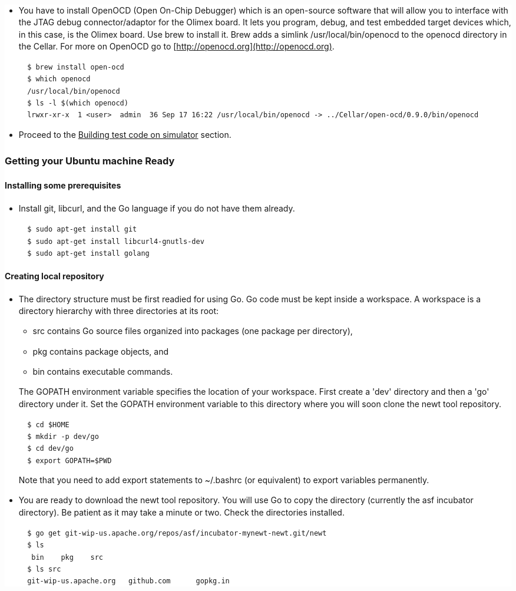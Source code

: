 * You have to install OpenOCD (Open On-Chip Debugger) which is an open-source software that will allow you to interface with the JTAG debug connector/adaptor for the Olimex board. It lets you program, debug, and test embedded target devices which, in this case, is the Olimex board. Use brew to install it. Brew adds a simlink /usr/local/bin/openocd to the openocd directory in the Cellar. For more on OpenOCD go to [http://openocd.org](http://openocd.org).

        $ brew install open-ocd
        $ which openocd
        /usr/local/bin/openocd
        $ ls -l $(which openocd)
        lrwxr-xr-x  1 <user>  admin  36 Sep 17 16:22 /usr/local/bin/openocd -> ../Cellar/open-ocd/0.9.0/bin/openocd

* Proceed to the [Building test code on simulator](#building-test-code-on-simulator) section.


### Getting your Ubuntu machine Ready 


#### Installing some prerequisites

* Install git, libcurl, and the Go language if you do not have them already.

        $ sudo apt-get install git 
        $ sudo apt-get install libcurl4-gnutls-dev 
        $ sudo apt-get install golang 
        
#### Creating local repository 

* The directory structure must be first readied for using Go. Go code must be kept inside a workspace. A workspace is a directory hierarchy with three directories at its root:

    * src contains Go source files organized into packages (one package per directory),

    * pkg contains package objects, and

    * bin contains executable commands.

    The GOPATH environment variable specifies the location of your workspace. First create a 'dev' directory and then a 'go' directory under it. Set the GOPATH environment variable to this directory where you will soon clone the newt tool repository.

        $ cd $HOME
        $ mkdir -p dev/go  
        $ cd dev/go
        $ export GOPATH=$PWD

    Note that you need to add export statements to ~/.bashrc (or equivalent) to export variables permanently.

* You are ready to download the newt tool repository. You will use Go to copy the directory (currently the asf incubator directory). Be patient as it may take a minute or two. Check the directories installed.

        $ go get git-wip-us.apache.org/repos/asf/incubator-mynewt-newt.git/newt
        $ ls
         bin	pkg	   src
        $ ls src
        git-wip-us.apache.org	github.com		gopkg.in
